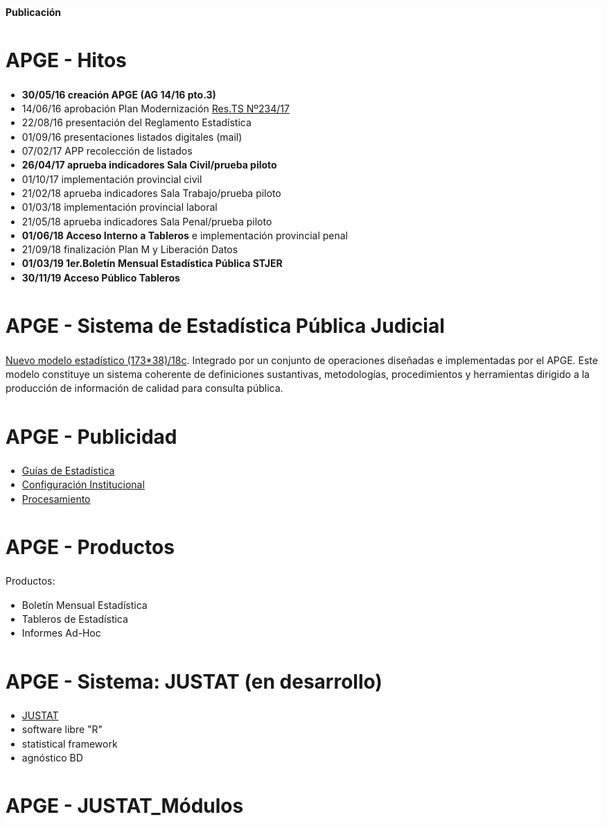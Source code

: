 
**Publicación**


APGE - Hitos
========================================================

+ **30/05/16 creación APGE (AG 14/16 pto.3)**   
+ 14/06/16 aprobación Plan Modernización [Res.TS Nº234/17](http://www.jusentrerios.gov.ar/estadistica/reglamento-de-estadistica-19-09-17/)
+ 22/08/16 presentación del Reglamento Estadística
+ 01/09/16 presentaciones listados digitales (mail)
+ 07/02/17 APP recolección de listados
+ **26/04/17 aprueba indicadores Sala Civil/prueba piloto**   
+ 01/10/17 implementación provincial civil
+ 21/02/18 aprueba indicadores Sala Trabajo/prueba piloto
+ 01/03/18 implementación provincial laboral
+ 21/05/18 aprueba indicadores Sala Penal/prueba piloto 
+ **01/06/18 Acceso Interno a Tableros** e implementación provincial penal
+ 21/09/18 finalización Plan M y Liberación Datos 
+ **01/03/19 1er.Boletín Mensual Estadística Pública STJER**
+ **30/11/19 Acceso Público Tableros**


APGE - Sistema de Estadística Pública Judicial
========================================================
[Nuevo modelo estadístico (173*38)/18c](http://justat.jusentrerios.gov.ar:8787/files/apge_presentacion/capacitacion/materiales/PAGINAWEB%20-%20Nuevo%20Modelo%20de%20Procesos%20Estad%C3%ADsticos%20.pdf). Integrado por un conjunto de operaciones diseñadas e implementadas por el APGE. Este modelo constituye un sistema coherente de definiciones sustantivas, metodologías, procedimientos y herramientas dirigido a la producción de información de calidad para consulta pública.

APGE - Publicidad 
========================================================
+ [Guías de Estadística](https://drive.google.com/drive/folders/1HjJ8E82mcIVIck4H0giFWwTmOVLbK2NZ)
+ [Configuración Institucional](https://bitbucket.org/apgye/apgyejuserorganization/src/master/)
+ [Procesamiento](https://bitbucket.org/apgye/apgyeoperationsjuser/src/master/R/)

APGE - Productos 
========================================================

Productos: 
+ Boletín Mensual Estadística
+ Tableros de Estadística
+ Informes Ad-Hoc

APGE - Sistema: JUSTAT (en desarrollo)
========================================================

+ [JUSTAT](http://justat.jusentrerios.gov.ar:8787/files/apge_presentacion/capacitacion/materiales/JUSTAT_tecnolog%C3%ADas.png)
+ software libre "R"
+ statistical framework
+ agnóstico BD

APGE - JUSTAT_Módulos
========================================================
